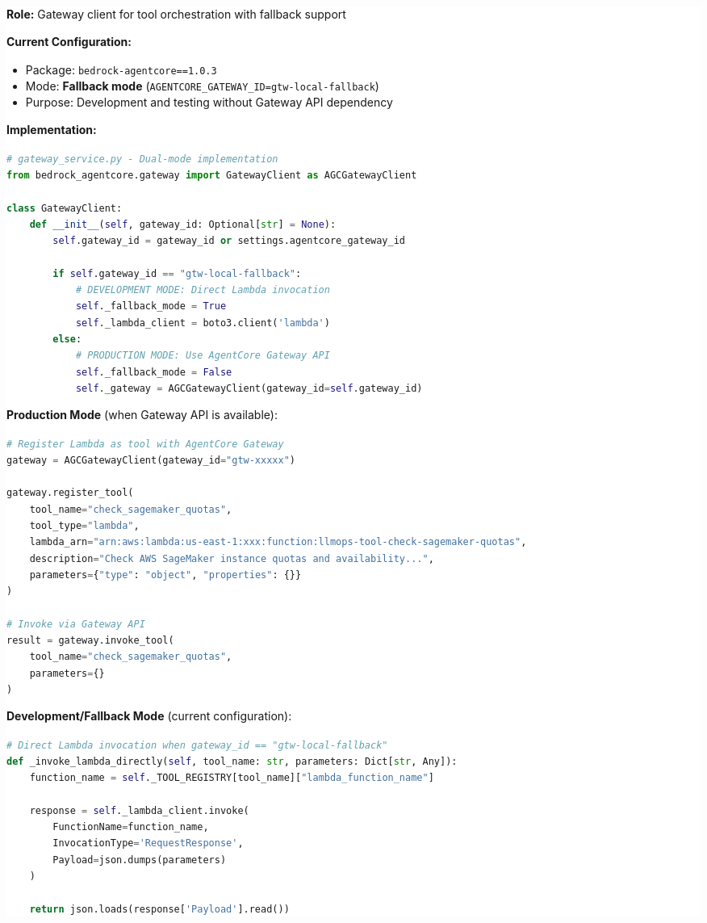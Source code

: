 **Role:** Gateway client for tool orchestration with fallback support

**Current Configuration:**
- Package: `bedrock-agentcore==1.0.3`
- Mode: **Fallback mode** (`AGENTCORE_GATEWAY_ID=gtw-local-fallback`)
- Purpose: Development and testing without Gateway API dependency

**Implementation:**

```python
# gateway_service.py - Dual-mode implementation
from bedrock_agentcore.gateway import GatewayClient as AGCGatewayClient

class GatewayClient:
    def __init__(self, gateway_id: Optional[str] = None):
        self.gateway_id = gateway_id or settings.agentcore_gateway_id

        if self.gateway_id == "gtw-local-fallback":
            # DEVELOPMENT MODE: Direct Lambda invocation
            self._fallback_mode = True
            self._lambda_client = boto3.client('lambda')
        else:
            # PRODUCTION MODE: Use AgentCore Gateway API
            self._fallback_mode = False
            self._gateway = AGCGatewayClient(gateway_id=self.gateway_id)
```

**Production Mode** (when Gateway API is available):
```python
# Register Lambda as tool with AgentCore Gateway
gateway = AGCGatewayClient(gateway_id="gtw-xxxxx")

gateway.register_tool(
    tool_name="check_sagemaker_quotas",
    tool_type="lambda",
    lambda_arn="arn:aws:lambda:us-east-1:xxx:function:llmops-tool-check-sagemaker-quotas",
    description="Check AWS SageMaker instance quotas and availability...",
    parameters={"type": "object", "properties": {}}
)

# Invoke via Gateway API
result = gateway.invoke_tool(
    tool_name="check_sagemaker_quotas",
    parameters={}
)
```

**Development/Fallback Mode** (current configuration):
```python
# Direct Lambda invocation when gateway_id == "gtw-local-fallback"
def _invoke_lambda_directly(self, tool_name: str, parameters: Dict[str, Any]):
    function_name = self._TOOL_REGISTRY[tool_name]["lambda_function_name"]

    response = self._lambda_client.invoke(
        FunctionName=function_name,
        InvocationType='RequestResponse',
        Payload=json.dumps(parameters)
    )

    return json.loads(response['Payload'].read())
```

